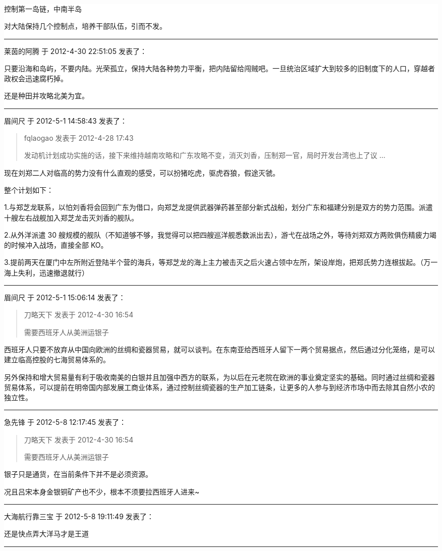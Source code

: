控制第一岛链，中南半岛

对大陆保持几个控制点，培养干部队伍，引而不发。

---

莱茵的阿腾 于 2012-4-30 22:51:05 发表了：

只要沿海和岛屿，不要内陆。光荣孤立，保持大陆各种势力平衡，把内陆留给闯贼吧。一旦统治区域扩大到较多的旧制度下的人口，穿越者政权会迅速腐朽掉。

还是种田并攻略北美为宜。

---

眉间尺 于 2012-5-1 14:58:43 发表了：

> fqlaogao 发表于 2012-4-28 17:43
>
> 发动机计划成功实施的话，接下来维持越南攻略和广东攻略不变，消灭刘香，压制郑一官，局时开发台湾也上了议 ...

现在刘郑二人对临高的势力没有什么直观的感受，可以扮猪吃虎，驱虎吞狼，假途灭虢。

整个计划如下：

1.与郑芝龙联系，以怕刘香将会回到广东为借口，向郑芝龙提供武器弹药甚至部分新式战船，划分广东和福建分别是双方的势力范围。派遣十艘左右战舰加入郑芝龙击灭刘香的舰队。

2.从外洋派遣 30 艘规模的舰队（不知道够不够，我觉得可以把四艘巡洋舰悉数派出去），游弋在战场之外，等待刘郑双方两败俱伤精疲力竭的时候冲入战场，直接全部 KO。

3.提前两天在厦门中左所附近登陆半个营的海兵，等郑芝龙的海上主力被击灭之后火速占领中左所，架设岸炮，把郑氏势力连根拔起。（万一海上失利，迅速撤退就行）

---

眉间尺 于 2012-5-1 15:06:14 发表了：

> 刀略天下 发表于 2012-4-30 16:54
>
> 需要西班牙人从美洲运银子

西班牙人只要不放弃从中国向欧洲的丝绸和瓷器贸易，就可以谈判。在东南亚给西班牙人留下一两个贸易据点，然后通过分化笼络，是可以建立临高控股的七海贸易体系的。

另外保持和增大贸易量有利于吸收南美的白银并且加强中西方的联系，为以后在元老院在欧洲的事业奠定坚实的基础。同时通过丝绸和瓷器贸易体系，可以提前在明帝国内部发展工商业体系，通过控制丝绸瓷器的生产加工链条，让更多的人参与到经济市场中而去除其自然小农的独立性。

---

急先锋 于 2012-5-8 12:17:45 发表了：

> 刀略天下 发表于 2012-4-30 16:54
>
> 需要西班牙人从美洲运银子

银子只是通货，在当前条件下并不是必须资源。

况且吕宋本身金银铜矿产也不少，根本不须要拉西班牙人进来~

---

大海航行靠三宝 于 2012-5-8 19:11:49 发表了：

还是快点弄大洋马才是王道

---
